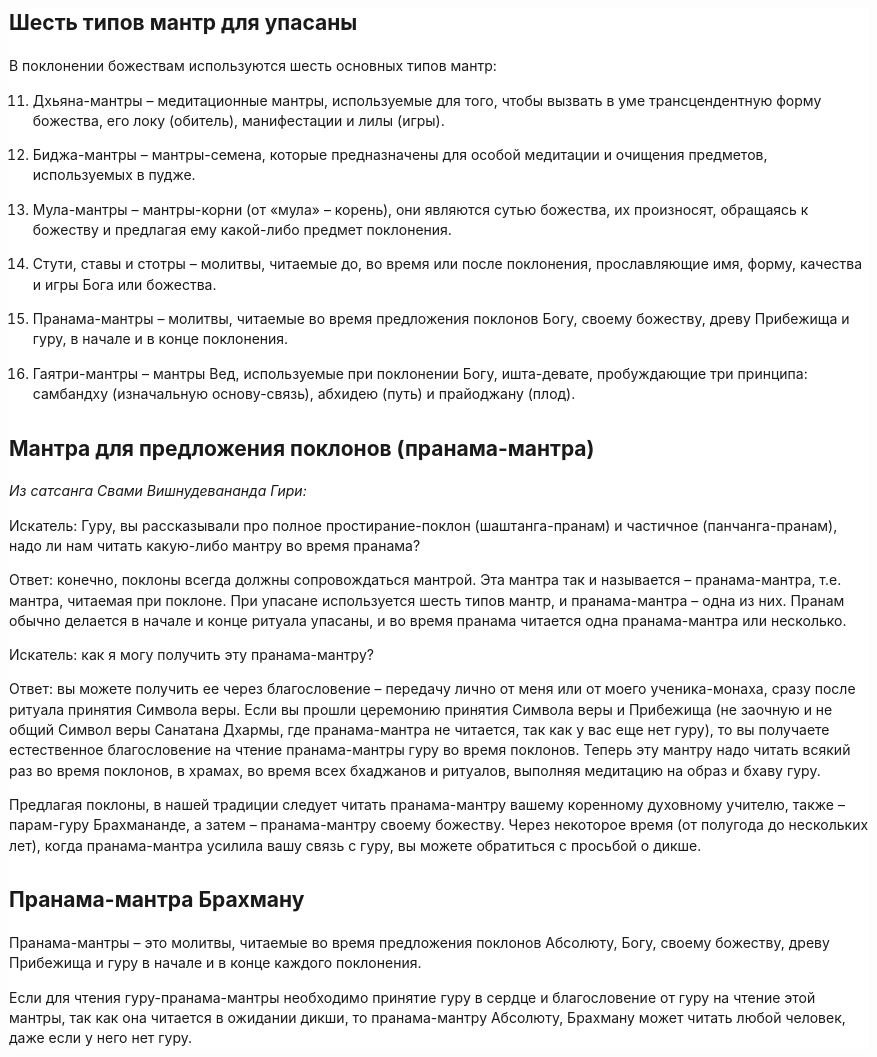## Шесть типов мантр для упасаны

В поклонении божествам используются шесть основных типов мантр:

11. Дхьяна-мантры – медитационные мантры, используемые для того, чтобы вызвать в уме трансцендентную форму божества, его локу (обитель), манифестации и лилы (игры).

12. Биджа-мантры – мантры-семена, которые предназначены для особой медитации и очищения предметов, используемых в пудже.

13. Мула-мантры – мантры-корни (от «мула» – корень), они являются сутью божества, их произносят, обращаясь к божеству и предлагая ему какой-либо предмет поклонения.

14. Стути, ставы и стотры – молитвы, читаемые до, во время или после поклонения, прославляющие имя, форму, качества и игры Бога или божества.

15. Пранама-мантры – молитвы, читаемые во время предложения поклонов Богу, своему божеству, древу Прибежища и гуру, в начале и в конце поклонения.

16. Гаятри-мантры – мантры Вед, используемые при поклонении Богу, ишта-девате, пробуждающие три принципа: самбандху (изначальную основу-связь), абхидею (путь) и прайоджану (плод).

## Мантра для предложения поклонов (пранама-мантра)

_Из сатсанга Свами Вишнудевананда Гири:_

Искатель: Гуру, вы рассказывали про полное простирание-поклон (шаштанга-пранам) и частичное (панчанга-пранам), надо ли нам читать какую-либо мантру во время пранама?

Ответ: конечно, поклоны всегда должны сопровождаться мантрой. Эта мантра так и называется – пранама-мантра, т.е. мантра, читаемая при поклоне. При упасане используется шесть типов мантр, и пранама-мантра – одна из них. Пранам обычно делается в начале и конце ритуала упасаны, и во время пранама читается одна пранама-мантра или несколько.

Искатель: как я могу получить эту пранама-мантру?

Ответ: вы можете получить ее через благословение – передачу лично от меня или от моего ученика-монаха, сразу после ритуала принятия Символа веры. Если вы прошли церемонию принятия Символа веры и Прибежища (не заочную и не общий Символ веры Санатана Дхармы, где пранама-мантра не читается, так как у вас еще нет гуру), то вы получаете естественное благословение на чтение пранама-мантры гуру во время поклонов. Теперь эту мантру надо читать всякий раз во время поклонов, в храмах, во время всех бхаджанов и ритуалов, выполняя медитацию на образ и бхаву гуру.

Предлагая поклоны, в нашей традиции следует читать пранама-мантру вашему коренному духовному учителю, также – парам-гуру Брахмананде, а затем – пранама-мантру своему божеству. Через некоторое время (от полугода до нескольких лет), когда пранама-мантра усилила вашу связь с гуру, вы можете обратиться с просьбой о дикше.

## Пранама-мантра Брахману

Пранама-мантры – это молитвы, читаемые во время предложения поклонов Абсолюту, Богу, своему божеству, древу Прибежища и гуру в начале и в конце каждого поклонения.

Если для чтения гуру-пранама-мантры необходимо принятие гуру в сердце и благословение от гуру на чтение этой мантры, так как она читается в ожидании дикши, то пранама-мантру Абсолюту, Брахману может читать любой человек, даже если у него нет гуру.
